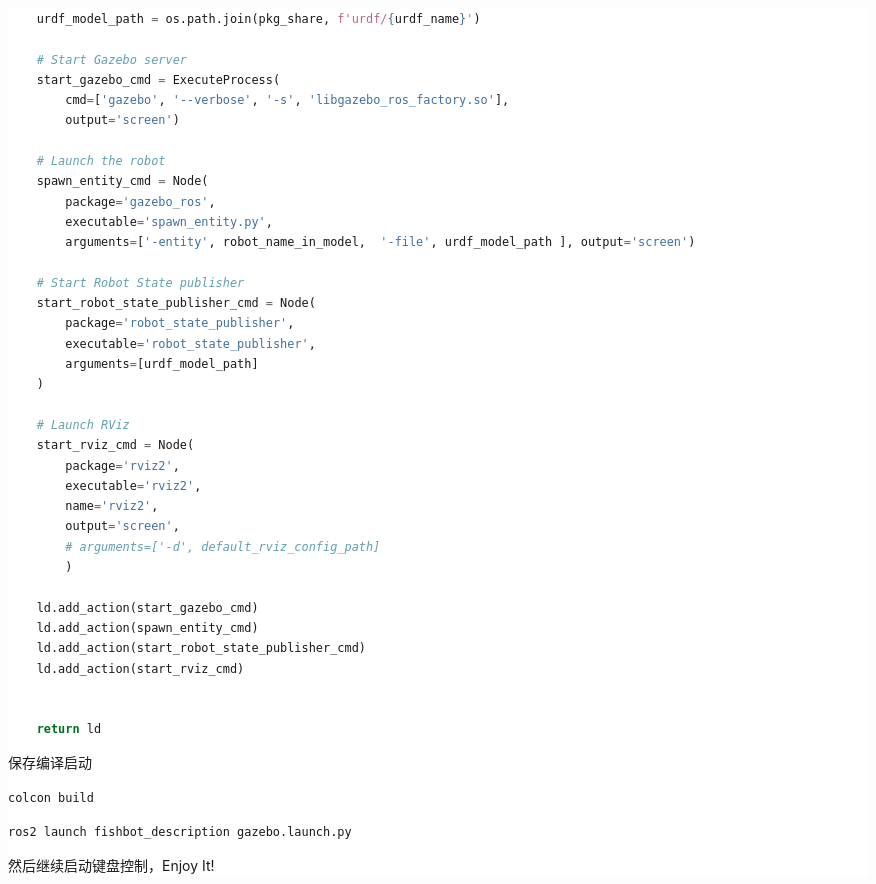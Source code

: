 ```python
    urdf_model_path = os.path.join(pkg_share, f'urdf/{urdf_name}')

    # Start Gazebo server
    start_gazebo_cmd = ExecuteProcess(
        cmd=['gazebo', '--verbose', '-s', 'libgazebo_ros_factory.so'],
        output='screen')

    # Launch the robot
    spawn_entity_cmd = Node(
        package='gazebo_ros', 
        executable='spawn_entity.py',
        arguments=['-entity', robot_name_in_model,  '-file', urdf_model_path ], output='screen')
	
    # Start Robot State publisher
    start_robot_state_publisher_cmd = Node(
        package='robot_state_publisher',
        executable='robot_state_publisher',
        arguments=[urdf_model_path]
    )

    # Launch RViz
    start_rviz_cmd = Node(
        package='rviz2',
        executable='rviz2',
        name='rviz2',
        output='screen',
        # arguments=['-d', default_rviz_config_path]
        )

    ld.add_action(start_gazebo_cmd)
    ld.add_action(spawn_entity_cmd)
    ld.add_action(start_robot_state_publisher_cmd)
    ld.add_action(start_rviz_cmd)


    return ld
```

保存编译启动

```shell
colcon build
```

```shell
ros2 launch fishbot_description gazebo.launch.py
```

然后继续启动键盘控制，Enjoy It!
